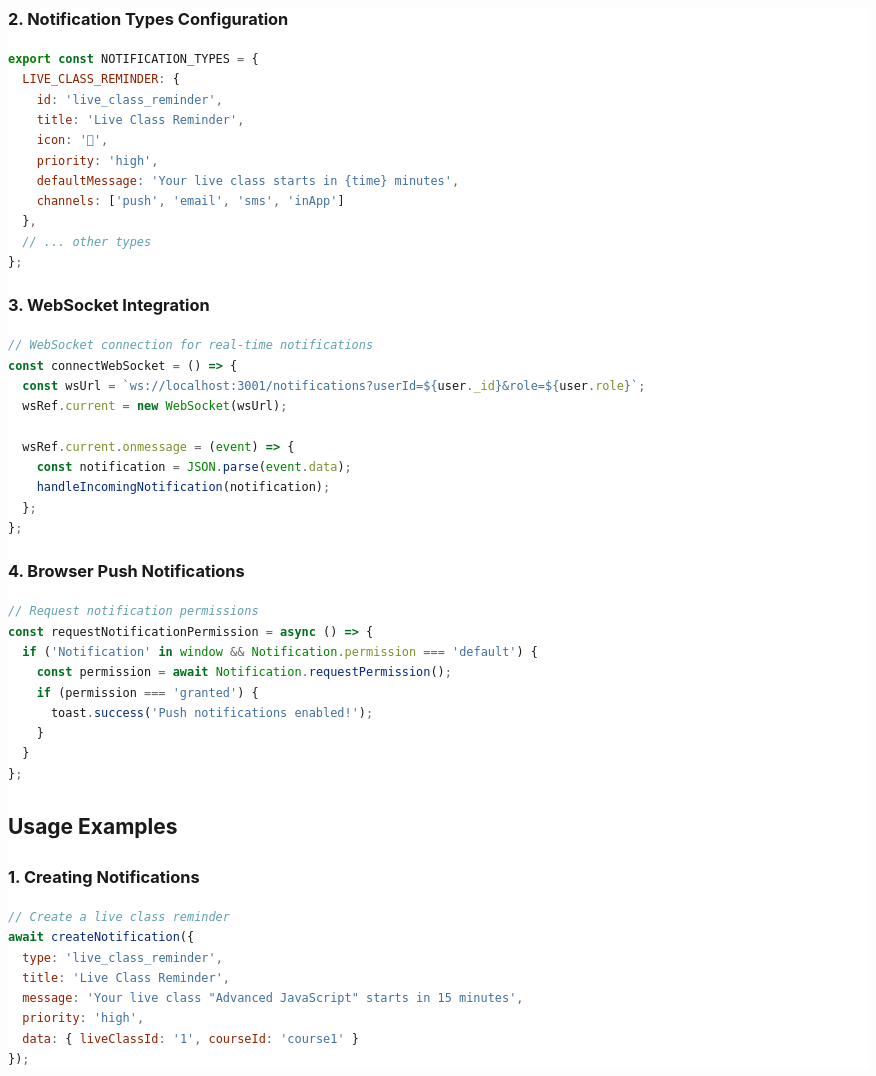 ### 2. Notification Types Configuration

```javascript
export const NOTIFICATION_TYPES = {
  LIVE_CLASS_REMINDER: {
    id: 'live_class_reminder',
    title: 'Live Class Reminder',
    icon: '🎥',
    priority: 'high',
    defaultMessage: 'Your live class starts in {time} minutes',
    channels: ['push', 'email', 'sms', 'inApp']
  },
  // ... other types
};
```

### 3. WebSocket Integration

```javascript
// WebSocket connection for real-time notifications
const connectWebSocket = () => {
  const wsUrl = `ws://localhost:3001/notifications?userId=${user._id}&role=${user.role}`;
  wsRef.current = new WebSocket(wsUrl);
  
  wsRef.current.onmessage = (event) => {
    const notification = JSON.parse(event.data);
    handleIncomingNotification(notification);
  };
};
```

### 4. Browser Push Notifications

```javascript
// Request notification permissions
const requestNotificationPermission = async () => {
  if ('Notification' in window && Notification.permission === 'default') {
    const permission = await Notification.requestPermission();
    if (permission === 'granted') {
      toast.success('Push notifications enabled!');
    }
  }
};
```

## Usage Examples

### 1. Creating Notifications

```javascript
// Create a live class reminder
await createNotification({
  type: 'live_class_reminder',
  title: 'Live Class Reminder',
  message: 'Your live class "Advanced JavaScript" starts in 15 minutes',
  priority: 'high',
  data: { liveClassId: '1', courseId: 'course1' }
});
```
